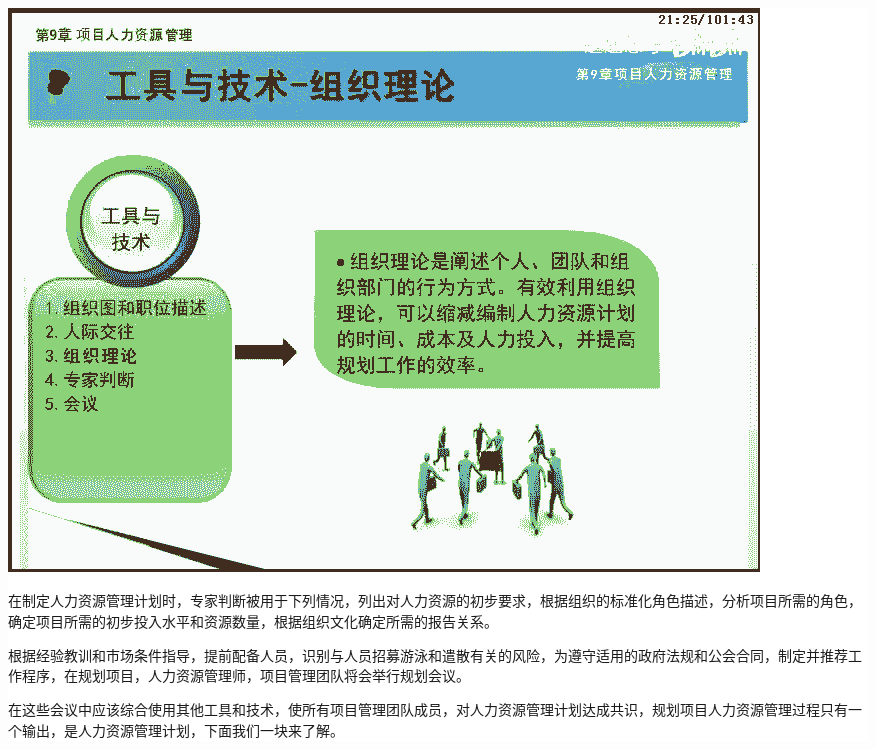 ![](img/d8d5d3468b5452c35d61fea9fd75dac0_35.png)

在制定人力资源管理计划时，专家判断被用于下列情况，列出对人力资源的初步要求，根据组织的标准化角色描述，分析项目所需的角色，确定项目所需的初步投入水平和资源数量，根据组织文化确定所需的报告关系。

根据经验教训和市场条件指导，提前配备人员，识别与人员招募游泳和遣散有关的风险，为遵守适用的政府法规和公会合同，制定并推荐工作程序，在规划项目，人力资源管理师，项目管理团队将会举行规划会议。

在这些会议中应该综合使用其他工具和技术，使所有项目管理团队成员，对人力资源管理计划达成共识，规划项目人力资源管理过程只有一个输出，是人力资源管理计划，下面我们一块来了解。


